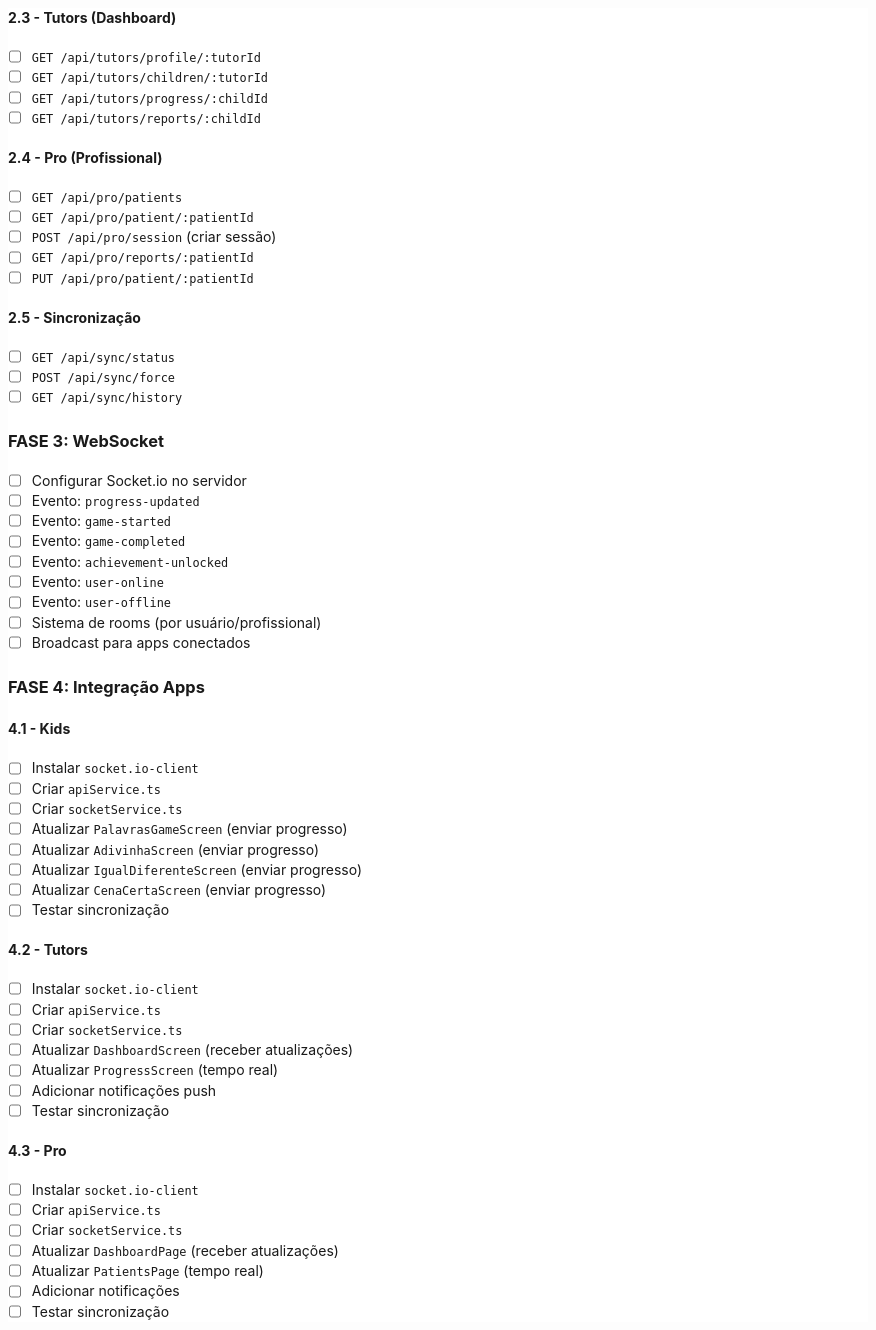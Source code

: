 #### **2.3 - Tutors (Dashboard)**
- [ ] `GET /api/tutors/profile/:tutorId`
- [ ] `GET /api/tutors/children/:tutorId`
- [ ] `GET /api/tutors/progress/:childId`
- [ ] `GET /api/tutors/reports/:childId`

#### **2.4 - Pro (Profissional)**
- [ ] `GET /api/pro/patients`
- [ ] `GET /api/pro/patient/:patientId`
- [ ] `POST /api/pro/session` (criar sessão)
- [ ] `GET /api/pro/reports/:patientId`
- [ ] `PUT /api/pro/patient/:patientId`

#### **2.5 - Sincronização**
- [ ] `GET /api/sync/status`
- [ ] `POST /api/sync/force`
- [ ] `GET /api/sync/history`

### **FASE 3: WebSocket**
- [ ] Configurar Socket.io no servidor
- [ ] Evento: `progress-updated`
- [ ] Evento: `game-started`
- [ ] Evento: `game-completed`
- [ ] Evento: `achievement-unlocked`
- [ ] Evento: `user-online`
- [ ] Evento: `user-offline`
- [ ] Sistema de rooms (por usuário/profissional)
- [ ] Broadcast para apps conectados

### **FASE 4: Integração Apps**

#### **4.1 - Kids**
- [ ] Instalar `socket.io-client`
- [ ] Criar `apiService.ts`
- [ ] Criar `socketService.ts`
- [ ] Atualizar `PalavrasGameScreen` (enviar progresso)
- [ ] Atualizar `AdivinhaScreen` (enviar progresso)
- [ ] Atualizar `IgualDiferenteScreen` (enviar progresso)
- [ ] Atualizar `CenaCertaScreen` (enviar progresso)
- [ ] Testar sincronização

#### **4.2 - Tutors**
- [ ] Instalar `socket.io-client`
- [ ] Criar `apiService.ts`
- [ ] Criar `socketService.ts`
- [ ] Atualizar `DashboardScreen` (receber atualizações)
- [ ] Atualizar `ProgressScreen` (tempo real)
- [ ] Adicionar notificações push
- [ ] Testar sincronização

#### **4.3 - Pro**
- [ ] Instalar `socket.io-client`
- [ ] Criar `apiService.ts`
- [ ] Criar `socketService.ts`
- [ ] Atualizar `DashboardPage` (receber atualizações)
- [ ] Atualizar `PatientsPage` (tempo real)
- [ ] Adicionar notificações
- [ ] Testar sincronização
